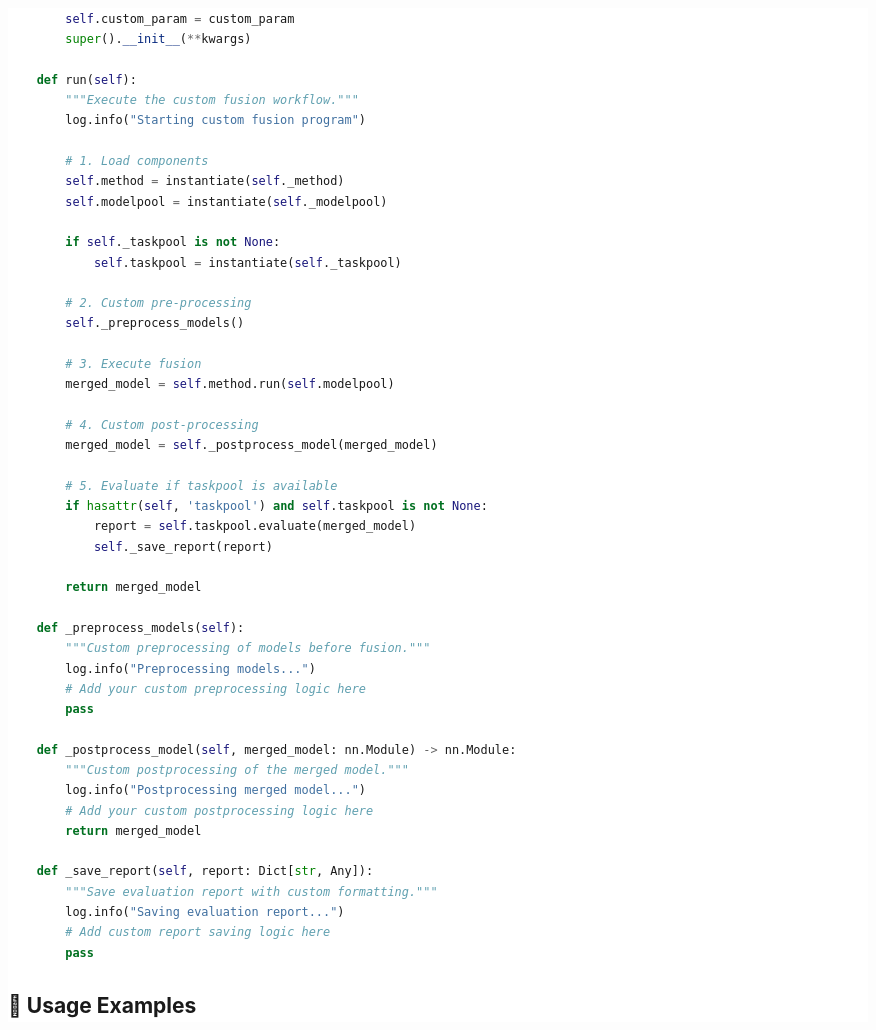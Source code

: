 ```python
        self.custom_param = custom_param
        super().__init__(**kwargs)
    
    def run(self):
        """Execute the custom fusion workflow."""
        log.info("Starting custom fusion program")
        
        # 1. Load components
        self.method = instantiate(self._method)
        self.modelpool = instantiate(self._modelpool)
        
        if self._taskpool is not None:
            self.taskpool = instantiate(self._taskpool)
        
        # 2. Custom pre-processing
        self._preprocess_models()
        
        # 3. Execute fusion
        merged_model = self.method.run(self.modelpool)
        
        # 4. Custom post-processing
        merged_model = self._postprocess_model(merged_model)
        
        # 5. Evaluate if taskpool is available
        if hasattr(self, 'taskpool') and self.taskpool is not None:
            report = self.taskpool.evaluate(merged_model)
            self._save_report(report)
        
        return merged_model
    
    def _preprocess_models(self):
        """Custom preprocessing of models before fusion."""
        log.info("Preprocessing models...")
        # Add your custom preprocessing logic here
        pass
    
    def _postprocess_model(self, merged_model: nn.Module) -> nn.Module:
        """Custom postprocessing of the merged model."""
        log.info("Postprocessing merged model...")
        # Add your custom postprocessing logic here
        return merged_model
    
    def _save_report(self, report: Dict[str, Any]):
        """Save evaluation report with custom formatting."""
        log.info("Saving evaluation report...")
        # Add custom report saving logic here
        pass
```

## 🚀 Usage Examples
